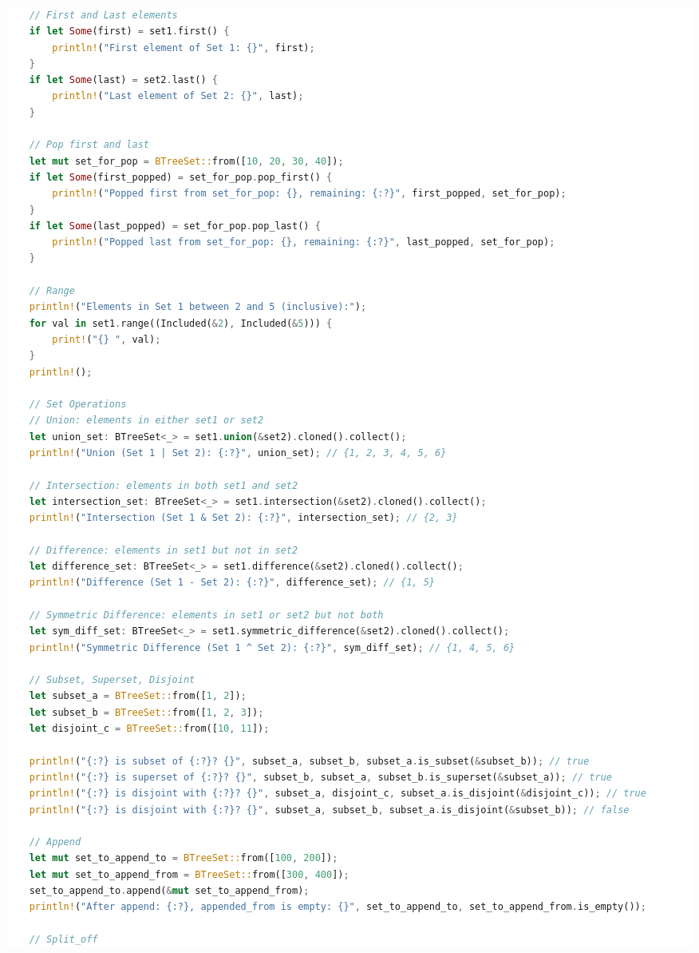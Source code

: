 ```rust
    // First and Last elements
    if let Some(first) = set1.first() {
        println!("First element of Set 1: {}", first);
    }
    if let Some(last) = set2.last() {
        println!("Last element of Set 2: {}", last);
    }

    // Pop first and last
    let mut set_for_pop = BTreeSet::from([10, 20, 30, 40]);
    if let Some(first_popped) = set_for_pop.pop_first() {
        println!("Popped first from set_for_pop: {}, remaining: {:?}", first_popped, set_for_pop);
    }
    if let Some(last_popped) = set_for_pop.pop_last() {
        println!("Popped last from set_for_pop: {}, remaining: {:?}", last_popped, set_for_pop);
    }

    // Range
    println!("Elements in Set 1 between 2 and 5 (inclusive):");
    for val in set1.range((Included(&2), Included(&5))) {
        print!("{} ", val);
    }
    println!();

    // Set Operations
    // Union: elements in either set1 or set2
    let union_set: BTreeSet<_> = set1.union(&set2).cloned().collect();
    println!("Union (Set 1 | Set 2): {:?}", union_set); // {1, 2, 3, 4, 5, 6}

    // Intersection: elements in both set1 and set2
    let intersection_set: BTreeSet<_> = set1.intersection(&set2).cloned().collect();
    println!("Intersection (Set 1 & Set 2): {:?}", intersection_set); // {2, 3}

    // Difference: elements in set1 but not in set2
    let difference_set: BTreeSet<_> = set1.difference(&set2).cloned().collect();
    println!("Difference (Set 1 - Set 2): {:?}", difference_set); // {1, 5}

    // Symmetric Difference: elements in set1 or set2 but not both
    let sym_diff_set: BTreeSet<_> = set1.symmetric_difference(&set2).cloned().collect();
    println!("Symmetric Difference (Set 1 ^ Set 2): {:?}", sym_diff_set); // {1, 4, 5, 6}

    // Subset, Superset, Disjoint
    let subset_a = BTreeSet::from([1, 2]);
    let subset_b = BTreeSet::from([1, 2, 3]);
    let disjoint_c = BTreeSet::from([10, 11]);

    println!("{:?} is subset of {:?}? {}", subset_a, subset_b, subset_a.is_subset(&subset_b)); // true
    println!("{:?} is superset of {:?}? {}", subset_b, subset_a, subset_b.is_superset(&subset_a)); // true
    println!("{:?} is disjoint with {:?}? {}", subset_a, disjoint_c, subset_a.is_disjoint(&disjoint_c)); // true
    println!("{:?} is disjoint with {:?}? {}", subset_a, subset_b, subset_a.is_disjoint(&subset_b)); // false

    // Append
    let mut set_to_append_to = BTreeSet::from([100, 200]);
    let mut set_to_append_from = BTreeSet::from([300, 400]);
    set_to_append_to.append(&mut set_to_append_from);
    println!("After append: {:?}, appended_from is empty: {}", set_to_append_to, set_to_append_from.is_empty());

    // Split_off
```